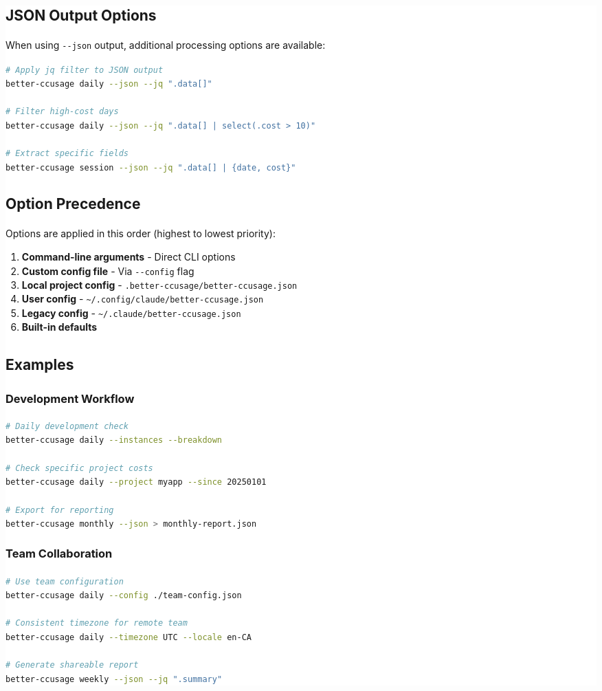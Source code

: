 ## JSON Output Options

When using `--json` output, additional processing options are available:

```bash
# Apply jq filter to JSON output
better-ccusage daily --json --jq ".data[]"

# Filter high-cost days
better-ccusage daily --json --jq ".data[] | select(.cost > 10)"

# Extract specific fields
better-ccusage session --json --jq ".data[] | {date, cost}"
```

## Option Precedence

Options are applied in this order (highest to lowest priority):

1. **Command-line arguments** - Direct CLI options
2. **Custom config file** - Via `--config` flag
3. **Local project config** - `.better-ccusage/better-ccusage.json`
4. **User config** - `~/.config/claude/better-ccusage.json`
5. **Legacy config** - `~/.claude/better-ccusage.json`
6. **Built-in defaults**

## Examples

### Development Workflow

```bash
# Daily development check
better-ccusage daily --instances --breakdown

# Check specific project costs
better-ccusage daily --project myapp --since 20250101

# Export for reporting
better-ccusage monthly --json > monthly-report.json
```

### Team Collaboration

```bash
# Use team configuration
better-ccusage daily --config ./team-config.json

# Consistent timezone for remote team
better-ccusage daily --timezone UTC --locale en-CA

# Generate shareable report
better-ccusage weekly --json --jq ".summary"
```
